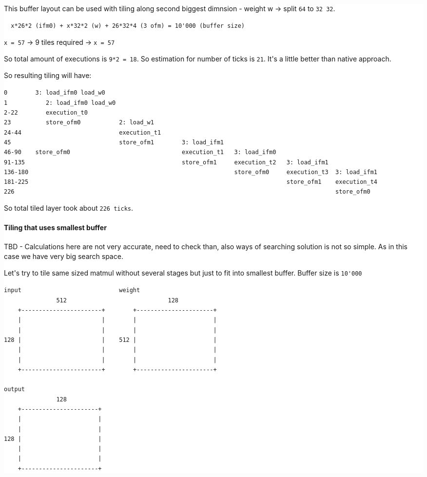 This buffer layout can be used with tiling along second biggest dimnsion - weight w -> split `64` to `32 32`.
```
  x*26*2 (ifm0) + x*32*2 (w) + 26*32*4 (3 ofm) = 10'000 (buffer size)
```
`x = 57` -> 9 tiles required -> `x = 57`

So total amount of executions is `9*2 = 18`. So estimation for number of ticks is `21`. It's a little better than native approach.

So resulting tiling will have:

```
0        3: load_ifm0 load_w0         
1           2: load_ifm0 load_w0         
2-22        execution_t0          
23          store_ofm0           2: load_w1
24-44                            execution_t1
45                               store_ofm1        3: load_ifm1 
46-90    store_ofm0                                execution_t1   3: load_ifm0
91-135                                             store_ofm1     execution_t2   3: load_ifm1
136-180                                                           store_ofm0     execution_t3  3: load_ifm1
181-225                                                                          store_ofm1    execution_t4
226                                                                                            store_ofm0
```

So total tiled layer took about `226 ticks`. 

#### Tiling that uses smallest buffer 

TBD - Calculations here are not very accurate, need to check than, also ways of searching solution is not so simple. As in this case we have very big search space. 

Let's try to tile same sized matmul without several stages but just to fit into smallest buffer. Buffer size is `10'000`

```
input                            weight 
               512                             128
    +-----------------------+        +----------------------+
    |                       |        |                      |
    |                       |        |                      |
128 |                       |    512 |                      |
    |                       |        |                      |
    |                       |        |                      |
    +-----------------------+        +----------------------+

output
               128
    +----------------------+
    |                      |
    |                      |
128 |                      |
    |                      |
    |                      |
    +----------------------+
```
